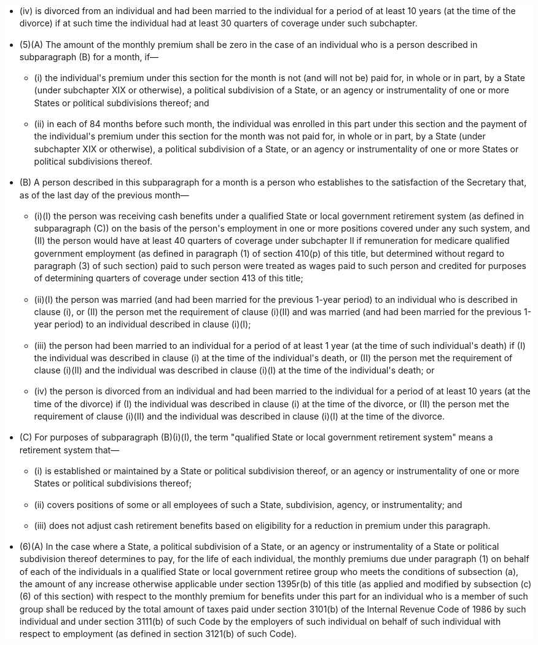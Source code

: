   * (iv) is divorced from an individual and had been married to the individual for a period of at least 10 years (at the time of the divorce) if at such time the individual had at least 30 quarters of coverage under such subchapter.


* (5)(A) The amount of the monthly premium shall be zero in the case of an individual who is a person described in subparagraph (B) for a month, if—

  * (i) the individual's premium under this section for the month is not (and will not be) paid for, in whole or in part, by a State (under subchapter XIX or otherwise), a political subdivision of a State, or an agency or instrumentality of one or more States or political subdivisions thereof; and

  * (ii) in each of 84 months before such month, the individual was enrolled in this part under this section and the payment of the individual's premium under this section for the month was not paid for, in whole or in part, by a State (under subchapter XIX or otherwise), a political subdivision of a State, or an agency or instrumentality of one or more States or political subdivisions thereof.


* (B) A person described in this subparagraph for a month is a person who establishes to the satisfaction of the Secretary that, as of the last day of the previous month—

  * (i)(I) the person was receiving cash benefits under a qualified State or local government retirement system (as defined in subparagraph (C)) on the basis of the person's employment in one or more positions covered under any such system, and (II) the person would have at least 40 quarters of coverage under subchapter II if remuneration for medicare qualified government employment (as defined in paragraph (1) of section 410(p) of this title, but determined without regard to paragraph (3) of such section) paid to such person were treated as wages paid to such person and credited for purposes of determining quarters of coverage under section 413 of this title;

  * (ii)(I) the person was married (and had been married for the previous 1-year period) to an individual who is described in clause (i), or (II) the person met the requirement of clause (i)(II) and was married (and had been married for the previous 1-year period) to an individual described in clause (i)(I);

  * (iii) the person had been married to an individual for a period of at least 1 year (at the time of such individual's death) if (I) the individual was described in clause (i) at the time of the individual's death, or (II) the person met the requirement of clause (i)(II) and the individual was described in clause (i)(I) at the time of the individual's death; or

  * (iv) the person is divorced from an individual and had been married to the individual for a period of at least 10 years (at the time of the divorce) if (I) the individual was described in clause (i) at the time of the divorce, or (II) the person met the requirement of clause (i)(II) and the individual was described in clause (i)(I) at the time of the divorce.


* (C) For purposes of subparagraph (B)(i)(I), the term "qualified State or local government retirement system" means a retirement system that—

  * (i) is established or maintained by a State or political subdivision thereof, or an agency or instrumentality of one or more States or political subdivisions thereof;

  * (ii) covers positions of some or all employees of such a State, subdivision, agency, or instrumentality; and

  * (iii) does not adjust cash retirement benefits based on eligibility for a reduction in premium under this paragraph.


* (6)(A) In the case where a State, a political subdivision of a State, or an agency or instrumentality of a State or political subdivision thereof determines to pay, for the life of each individual, the monthly premiums due under paragraph (1) on behalf of each of the individuals in a qualified State or local government retiree group who meets the conditions of subsection (a), the amount of any increase otherwise applicable under section 1395r(b) of this title (as applied and modified by subsection (c)(6) of this section) with respect to the monthly premium for benefits under this part for an individual who is a member of such group shall be reduced by the total amount of taxes paid under section 3101(b) of the Internal Revenue Code of 1986 by such individual and under section 3111(b) of such Code by the employers of such individual on behalf of such individual with respect to employment (as defined in section 3121(b) of such Code).
